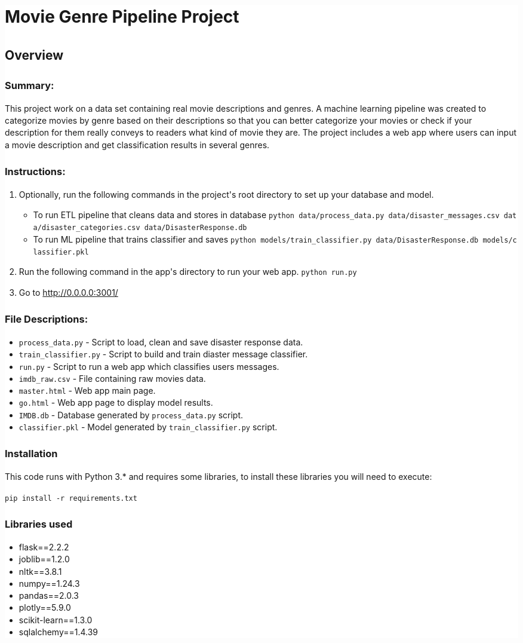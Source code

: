 # Movie Genre Pipeline Project

## Overview

### Summary:

This project work on a data set containing real movie descriptions and genres. A machine learning pipeline was created to categorize movies by genre based on their descriptions so that you can better categorize your movies or check if your description for them really conveys to readers what kind of movie they are. The project includes a web app where users can input a movie description and get classification results in several genres.

### Instructions:

1. Optionally, run the following commands in the project's root directory to set up your database and model.

    - To run ETL pipeline that cleans data and stores in database
        `python data/process_data.py data/disaster_messages.csv data/disaster_categories.csv data/DisasterResponse.db`
    - To run ML pipeline that trains classifier and saves
        `python models/train_classifier.py data/DisasterResponse.db models/classifier.pkl`

2. Run the following command in the app's directory to run your web app.
    `python run.py`

3. Go to http://0.0.0.0:3001/

### File Descriptions:

* `process_data.py` - Script to load, clean and save disaster response data.
* `train_classifier.py` - Script to build and train diaster message classifier.
* `run.py` - Script to run a web app which classifies users messages. 
* `imdb_raw.csv` - File containing raw movies data.
* `master.html` - Web app main page.
* `go.html` - Web app page to display model results.
* `IMDB.db` - Database generated by `process_data.py` script. 
* `classifier.pkl` - Model generated by `train_classifier.py` script.

### Installation

This code runs with Python 3.* and requires some libraries, to install these libraries you will need to execute:

    pip install -r requirements.txt

### Libraries used

* flask==2.2.2
* joblib==1.2.0
* nltk==3.8.1
* numpy==1.24.3
* pandas==2.0.3
* plotly==5.9.0
* scikit-learn==1.3.0
* sqlalchemy==1.4.39
